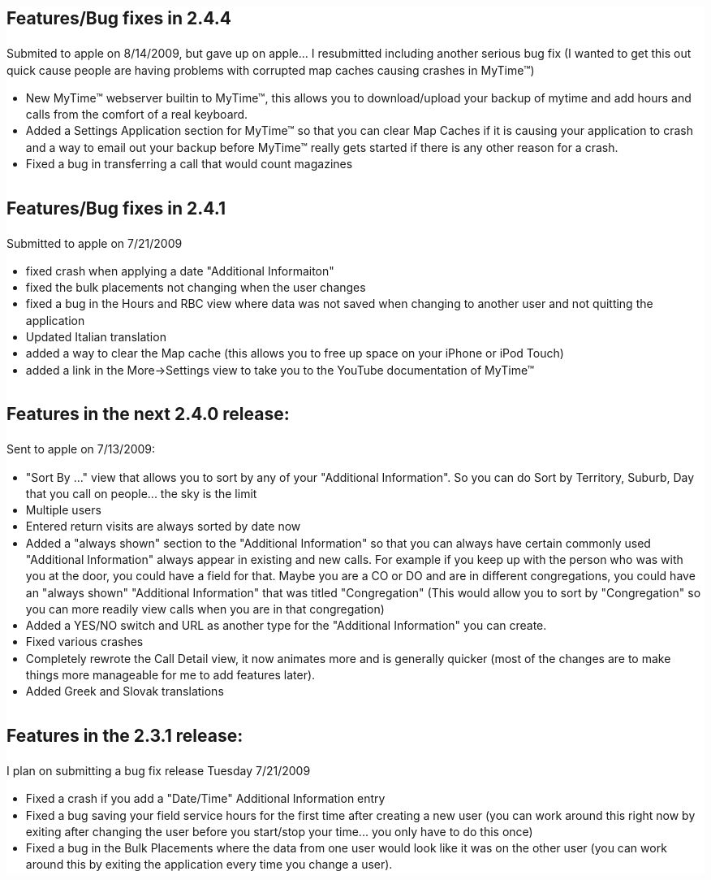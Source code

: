 
## Features/Bug fixes in 2.4.4 ##
Submited to apple on 8/14/2009, but gave up on apple... I resubmitted including another serious bug fix (I wanted to get this out quick cause people are having problems with corrupted map caches causing crashes in MyTime™)
  * New MyTime™ webserver builtin to MyTime™, this allows you to download/upload your backup of mytime and add hours and calls from the comfort of a real keyboard.
  * Added a Settings Application section for MyTime™ so that you can clear Map Caches if it is causing your application to crash and a way to email out your backup before MyTime™ really gets started if there is any other reason for a crash.
  * Fixed a bug in transferring a call that would count magazines

## Features/Bug fixes in 2.4.1 ##
Submitted to apple on 7/21/2009
  * fixed crash when applying a date "Additional Informaiton"
  * fixed the bulk placements not changing when the user changes
  * fixed a bug in the Hours and RBC view where data was not saved when changing to another user and not quitting the application
  * Updated Italian translation
  * added a way to clear the Map cache (this allows you to free up space on your iPhone or iPod Touch)
  * added a link in the More->Settings view to take you to the YouTube documentation of MyTime™

## Features in the next 2.4.0 release: ##
Sent to apple on 7/13/2009:
  * "Sort By ..." view that allows you to sort by any of your "Additional Information". So you can do Sort by Territory, Suburb, Day that you call on people... the sky is the limit
  * Multiple users
  * Entered return visits are always sorted by date now
  * Added a "always shown" section to the "Additional Information" so that you can always have certain commonly used "Additional Information" always appear in existing and new calls.  For example if you keep up with the person who was with you at the door, you could have a field for that.  Maybe you are a CO or DO and are in different congregations, you could have an "always shown" "Additional Information" that was titled "Congregation" (This would allow you to sort by "Congregation" so you can more readily view calls when you are in that congregation)
  * Added a YES/NO switch and URL as another type for the "Additional Information" you can create.
  * Fixed various crashes
  * Completely rewrote the Call Detail view, it now animates more and is generally quicker (most of the changes are to make things more manageable for me to add features later).
  * Added Greek and Slovak translations

## Features in the 2.3.1 release: ##
I plan on submitting a bug fix release Tuesday 7/21/2009
  * Fixed a crash if you add a "Date/Time" Additional Information entry
  * Fixed a bug saving your field service hours for the first time after creating a new user (you can work around this right now by exiting after changing the user before you start/stop your time... you only have to do this once)
  * Fixed a bug in the Bulk Placements where the data from one user would look like it was on the other user (you can work around this by exiting the application every time you change a user).

